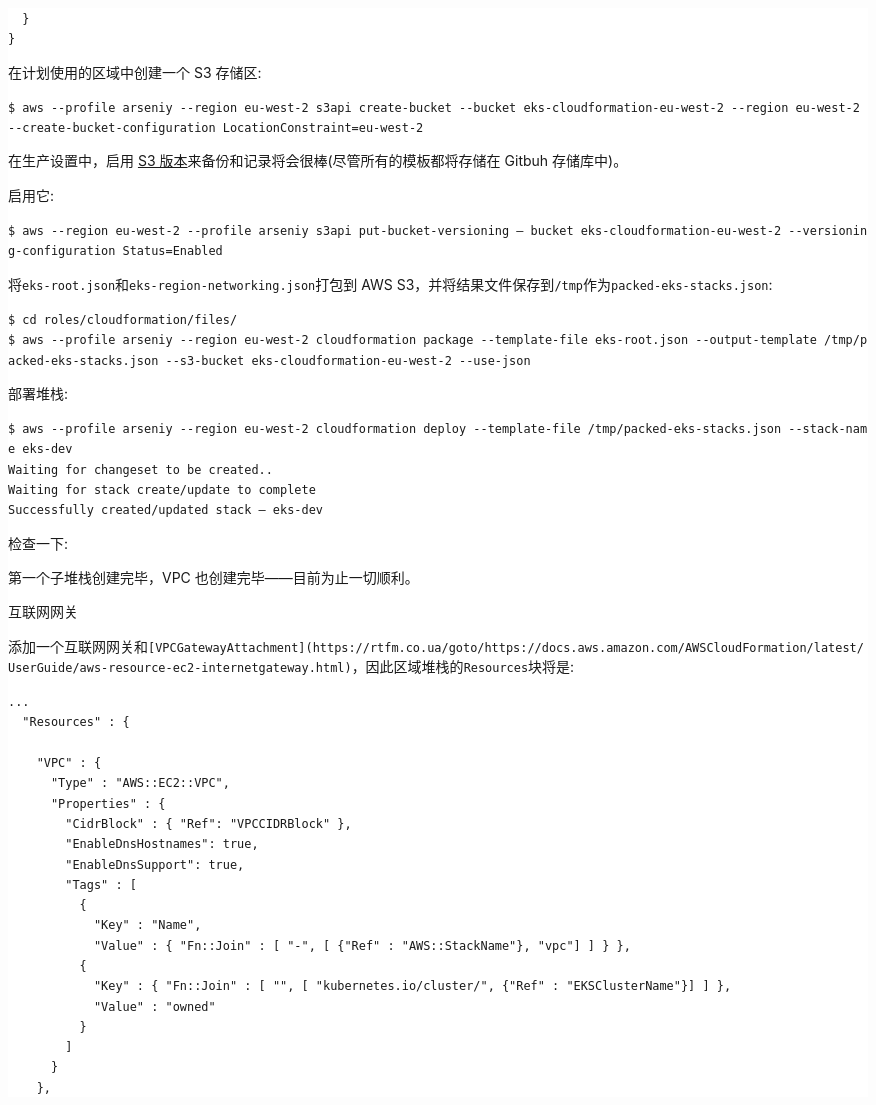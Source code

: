 ```
  }
}
```

在计划使用的区域中创建一个 S3 存储区:

```
$ aws --profile arseniy --region eu-west-2 s3api create-bucket --bucket eks-cloudformation-eu-west-2 --region eu-west-2 --create-bucket-configuration LocationConstraint=eu-west-2
```

在生产设置中，启用 [S3 版本](https://rtfm.co.ua/goto/https://docs.aws.amazon.com/AmazonS3/latest/dev/Versioning.html)来备份和记录将会很棒(尽管所有的模板都将存储在 Gitbuh 存储库中)。

启用它:

```
$ aws --region eu-west-2 --profile arseniy s3api put-bucket-versioning — bucket eks-cloudformation-eu-west-2 --versioning-configuration Status=Enabled
```

将`eks-root.json`和`eks-region-networking.json`打包到 AWS S3，并将结果文件保存到`/tmp`作为`packed-eks-stacks.json`:

```
$ cd roles/cloudformation/files/
$ aws --profile arseniy --region eu-west-2 cloudformation package --template-file eks-root.json --output-template /tmp/packed-eks-stacks.json --s3-bucket eks-cloudformation-eu-west-2 --use-json
```

部署堆栈:

```
$ aws --profile arseniy --region eu-west-2 cloudformation deploy --template-file /tmp/packed-eks-stacks.json --stack-name eks-dev
Waiting for changeset to be created..
Waiting for stack create/update to complete
Successfully created/updated stack — eks-dev
```

检查一下:

第一个子堆栈创建完毕，VPC 也创建完毕——目前为止一切顺利。

互联网网关

添加一个互联网网关和`[VPCGatewayAttachment](https://rtfm.co.ua/goto/https://docs.aws.amazon.com/AWSCloudFormation/latest/UserGuide/aws-resource-ec2-internetgateway.html)`，因此区域堆栈的`Resources`块将是:

```
...
  "Resources" : {

    "VPC" : {
      "Type" : "AWS::EC2::VPC",
      "Properties" : {
        "CidrBlock" : { "Ref": "VPCCIDRBlock" },
        "EnableDnsHostnames": true,
        "EnableDnsSupport": true,
        "Tags" : [
          {
            "Key" : "Name",
            "Value" : { "Fn::Join" : [ "-", [ {"Ref" : "AWS::StackName"}, "vpc"] ] } },
          {
            "Key" : { "Fn::Join" : [ "", [ "kubernetes.io/cluster/", {"Ref" : "EKSClusterName"}] ] },
            "Value" : "owned"
          }
        ]
      }
    },

```